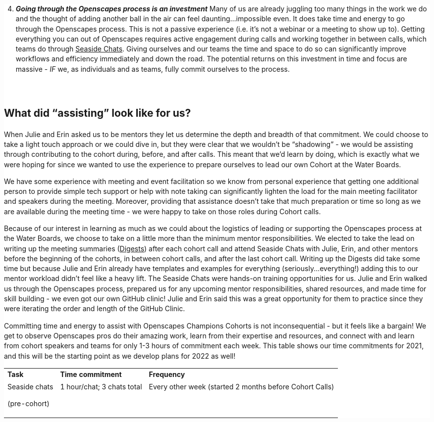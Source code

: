 4. ***Going through the Openscapes process is an investment***
Many of us are already juggling too many things in the work we do and the thought of adding another ball in the air can feel daunting...impossible even. It does take time and energy to go through the Openscapes process. This is not a passive experience (i.e. it’s not a webinar or a meeting to show up to). Getting everything you can out of Openscapes requires active engagement during calls and working together in between calls, which teams do through [Seaside Chats](https://www.openscapes.org/blog/2019/03/10/seaside-chats/). Giving ourselves and our teams the time and space to do so can significantly improve workflows and efficiency immediately and down the road. The potential returns on this investment in time and focus are massive - *IF* we, as individuals and as teams, fully commit ourselves to the process. 

<br>

## What did “assisting” look like for us?

When Julie and Erin asked us to be mentors they let us determine the depth and breadth of that commitment. We could choose to take a light touch approach or we could dive in, but they were clear that we wouldn’t be “shadowing” - we would be assisting through contributing to the cohort during, before, and after calls. This meant that we’d learn by doing, which is exactly what we were hoping for since we wanted to use the experience to prepare ourselves to lead our own Cohort at the Water Boards.

We have some experience with meeting and event facilitation so we know from personal experience that getting one additional person to provide simple tech support or help with note taking can significantly lighten the load for the main meeting facilitator and speakers during the meeting. Moreover, providing that assistance doesn’t take that much preparation or time so long as we are available during the meeting time - we were happy to take on those roles during Cohort calls. 

Because of our interest in learning as much as we could about the logistics of leading or supporting the Openscapes process at the Water Boards, we choose to take on a little more than the minimum mentor responsibilities. We elected to take the lead on writing up the meeting summaries ([Digests](https://openscapes.github.io/approach-guide/champions/leading-cohort-calls.html#digests)) after each cohort call and attend Seaside Chats with Julie, Erin, and other mentors before the beginning of the cohorts, in between cohort calls, and after the last cohort call. Writing up the Digests did take some time but because Julie and Erin already have templates and examples for everything (seriously...everything!) adding this to our mentor workload didn’t feel like a heavy lift. The Seaside Chats were hands-on training opportunities for us. Julie and Erin walked us through the Openscapes process, prepared us for any upcoming mentor responsibilities, shared resources, and made time for skill building - we even got our own GitHub clinic! Julie and Erin said this was a great opportunity for them to practice since they were iterating the order and length of the GitHub Clinic.

Committing time and energy to assist with Openscapes Champions Cohorts is not inconsequential - but it feels like a bargain! We get to observe Openscapes pros do their amazing work, learn from their expertise and resources, and connect with and learn from cohort speakers and teams for only 1-3 hours of commitment each week. This table shows our time commitments for 2021, and this will be the starting point as we develop plans for 2022 as well!


<table>
  <tr>
   <td><strong>Task</strong>
   </td>
   <td><strong>Time commitment</strong>
   </td>
   <td><strong>Frequency</strong>
   </td>
  </tr>
  <tr>
   <td>Seaside chats
<p>
(pre-cohort)
   </td>
   <td>1 hour/chat; 3 chats total
   </td>
   <td>Every other week (started 2 months before Cohort Calls)
   </td>
  </tr>
